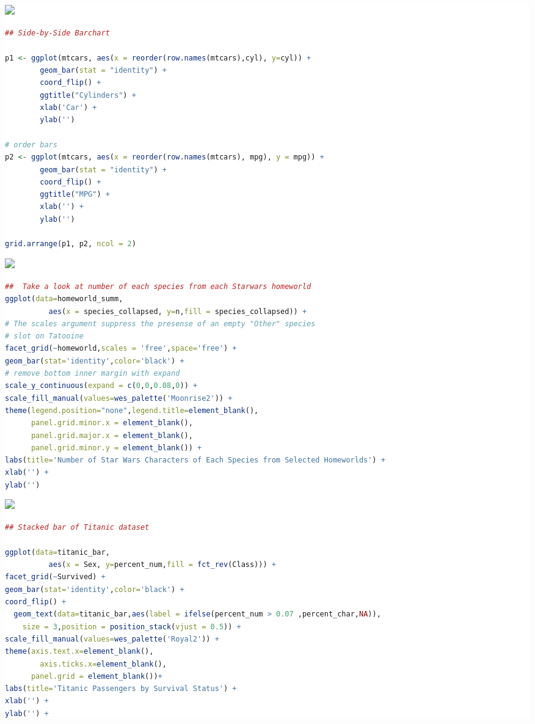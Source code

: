 
![](/home/cambonator/Programming/Data-Science-Codex/rmd_images/Visualization_Cookbook/bar-1.png)

``` r
## Side-by-Side Barchart

p1 <- ggplot(mtcars, aes(x = reorder(row.names(mtcars),cyl), y=cyl)) +
        geom_bar(stat = "identity") +
        coord_flip() +
        ggtitle("Cylinders") +
        xlab('Car') +
        ylab('')

# order bars
p2 <- ggplot(mtcars, aes(x = reorder(row.names(mtcars), mpg), y = mpg)) +
        geom_bar(stat = "identity") +
        coord_flip() +
        ggtitle("MPG") + 
        xlab('') +
        ylab('')

grid.arrange(p1, p2, ncol = 2)
```

![](/home/cambonator/Programming/Data-Science-Codex/rmd_images/Visualization_Cookbook/bar-2.png)

``` r
##  Take a look at number of each species from each Starwars homeworld
ggplot(data=homeworld_summ,
          aes(x = species_collapsed, y=n,fill = species_collapsed)) +
# The scales argument suppress the presense of an empty "Other" species
# slot on Tatooine
facet_grid(~homeworld,scales = 'free',space='free') +
geom_bar(stat='identity',color='black') +
# remove bottom inner margin with expand
scale_y_continuous(expand = c(0,0,0.08,0)) + 
scale_fill_manual(values=wes_palette('Moonrise2')) +
theme(legend.position="none",legend.title=element_blank(),
      panel.grid.minor.x = element_blank(),
      panel.grid.major.x = element_blank(),
      panel.grid.minor.y = element_blank()) +
labs(title='Number of Star Wars Characters of Each Species from Selected Homeworlds') +
xlab('') +
ylab('')
```

![](/home/cambonator/Programming/Data-Science-Codex/rmd_images/Visualization_Cookbook/bar-3.png)

``` r
## Stacked bar of Titanic dataset

ggplot(data=titanic_bar,
          aes(x = Sex, y=percent_num,fill = fct_rev(Class))) +
facet_grid(~Survived) +
geom_bar(stat='identity',color='black') +
coord_flip() +
  geom_text(data=titanic_bar,aes(label = ifelse(percent_num > 0.07 ,percent_char,NA)),
    size = 3,position = position_stack(vjust = 0.5)) +
scale_fill_manual(values=wes_palette('Royal2')) +
theme(axis.text.x=element_blank(),
        axis.ticks.x=element_blank(),
      panel.grid = element_blank())+
labs(title='Titanic Passengers by Survival Status') +
xlab('') +
ylab('') +
```